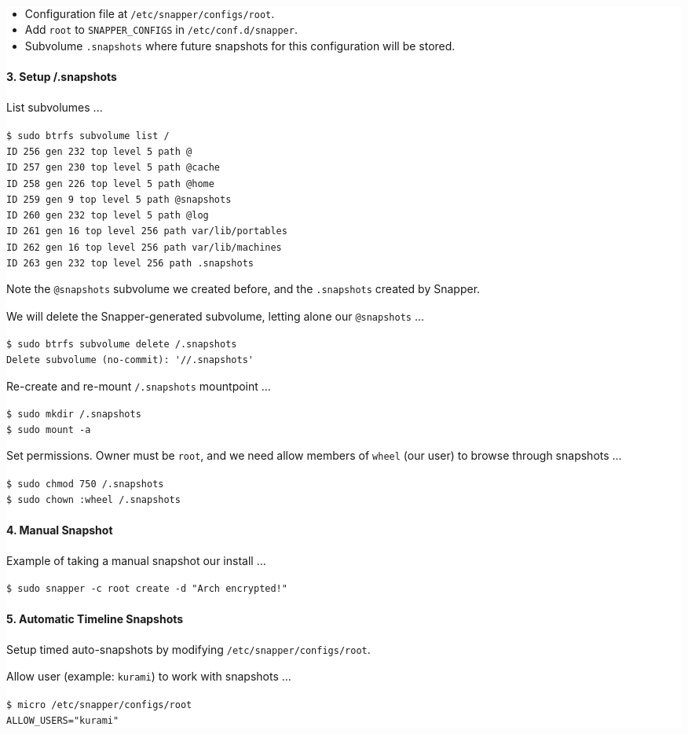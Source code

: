 - Configuration file at `/etc/snapper/configs/root`.
- Add `root` to `SNAPPER_CONFIGS` in `/etc/conf.d/snapper`.
- Subvolume `.snapshots` where future snapshots for this configuration will be stored.

#### 3. Setup /.snapshots

List subvolumes ...

```shell
$ sudo btrfs subvolume list /
ID 256 gen 232 top level 5 path @
ID 257 gen 230 top level 5 path @cache
ID 258 gen 226 top level 5 path @home
ID 259 gen 9 top level 5 path @snapshots
ID 260 gen 232 top level 5 path @log
ID 261 gen 16 top level 256 path var/lib/portables
ID 262 gen 16 top level 256 path var/lib/machines
ID 263 gen 232 top level 256 path .snapshots
```

Note the `@snapshots` subvolume we created before, and the `.snapshots` created by Snapper.

We will delete the Snapper-generated subvolume, letting alone our `@snapshots` ...

```shell
$ sudo btrfs subvolume delete /.snapshots
Delete subvolume (no-commit): '//.snapshots'
```

Re-create and re-mount `/.snapshots` mountpoint ...

```shell
$ sudo mkdir /.snapshots
$ sudo mount -a
```

Set permissions. Owner must be `root`, and we need allow members of `wheel` (our user) to browse through snapshots ...

```shell
$ sudo chmod 750 /.snapshots
$ sudo chown :wheel /.snapshots
```

#### 4. Manual Snapshot

Example of taking a manual snapshot our install ...

```shell
$ sudo snapper -c root create -d "Arch encrypted!"
```

#### 5. Automatic Timeline Snapshots

Setup timed auto-snapshots by modifying `/etc/snapper/configs/root`.

Allow user (example: `kurami`) to work with snapshots ...

```shell
$ micro /etc/snapper/configs/root
ALLOW_USERS="kurami"
```
